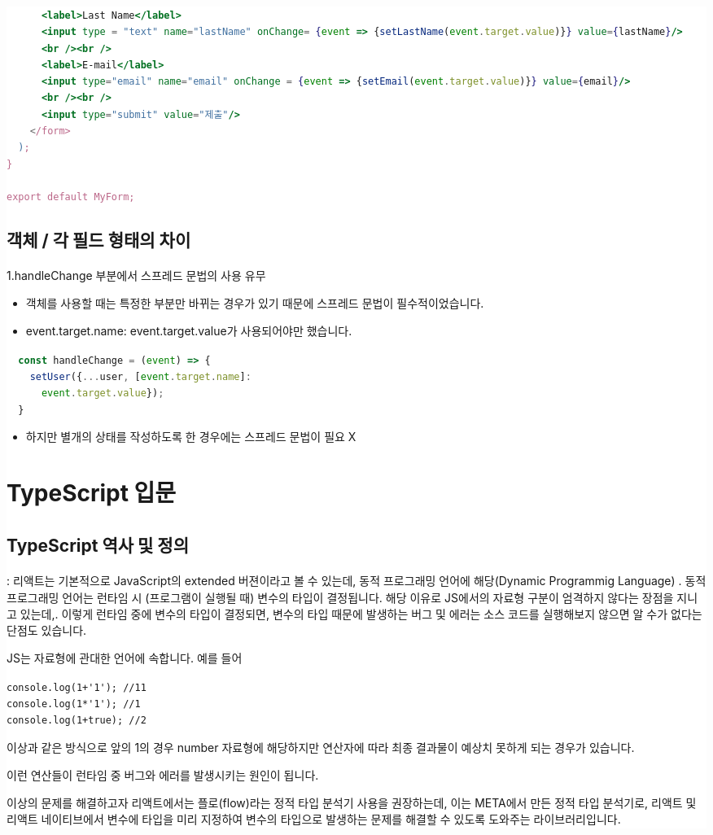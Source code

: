 ```jsx
      <label>Last Name</label>
      <input type = "text" name="lastName" onChange= {event => {setLastName(event.target.value)}} value={lastName}/>
      <br /><br />
      <label>E-mail</label>
      <input type="email" name="email" onChange = {event => {setEmail(event.target.value)}} value={email}/>
      <br /><br />
      <input type="submit" value="제출"/>
    </form>
  );
}

export default MyForm;
```

## 객체 / 각 필드 형태의 차이

1.handleChange 부분에서 스프레드 문법의 사용 유무
- 객체를 사용할 때는 특정한 부분만 바뀌는 경우가 있기 때문에 스프레드 문법이 필수적이었습니다. 

- event.target.name: event.target.value가 사용되어야만 했습니다. 

```jsx
  const handleChange = (event) => {
    setUser({...user, [event.target.name]:
      event.target.value});
  }
```

- 하지만 별개의 상태를 작성하도록 한 경우에는 스프레드 문법이 필요 X

# TypeScript 입문

## TypeScript 역사 및 정의

: 리액트는 기본적으로 JavaScript의 extended 버젼이라고 볼 수 있는데, 동적 프로그래밍 언어에 해당(Dynamic Programmig Language) . 동적 프로그래밍 언어는 런타임 시 (프로그램이 실행될 때) 변수의 타입이 결정됩니다. 해당 이유로  JS에서의 자료형 구분이 엄격하지 않다는 장점을 지니고 있는데,. 이렇게 런타임 중에 변수의 타입이 결정되면, 변수의 타입 때문에 발생하는 버그 및 에러는 소스 코드를 실행해보지 않으면 알 수가 없다는 단점도 있습니다. 

JS는 자료형에 관대한 언어에 속합니다. 예를 들어
```JS
console.log(1+'1'); //11
console.log(1*'1'); //1
console.log(1+true); //2

```
이상과 같은 방식으로 앞의 1의 경우 number 자료형에 해당하지만 연산자에 따라 최종 결과물이 예상치 못하게 되는 경우가 있습니다. 

이런 연산들이 런타임 중 버그와 에러를 발생시키는 원인이 됩니다. 

이상의 문제를 해결하고자 리액트에서는 플로(flow)라는 정적 타입 분석기 사용을 권장하는데, 이는 META에서 만든 정적 타입 분석기로, 리액트 및 리액트 네이티브에서 변수에 타입을 미리 지정하여 변수의 타입으로 발생하는 문제를 해결할 수 있도록 
도와주는 라이브러리입니다. 
